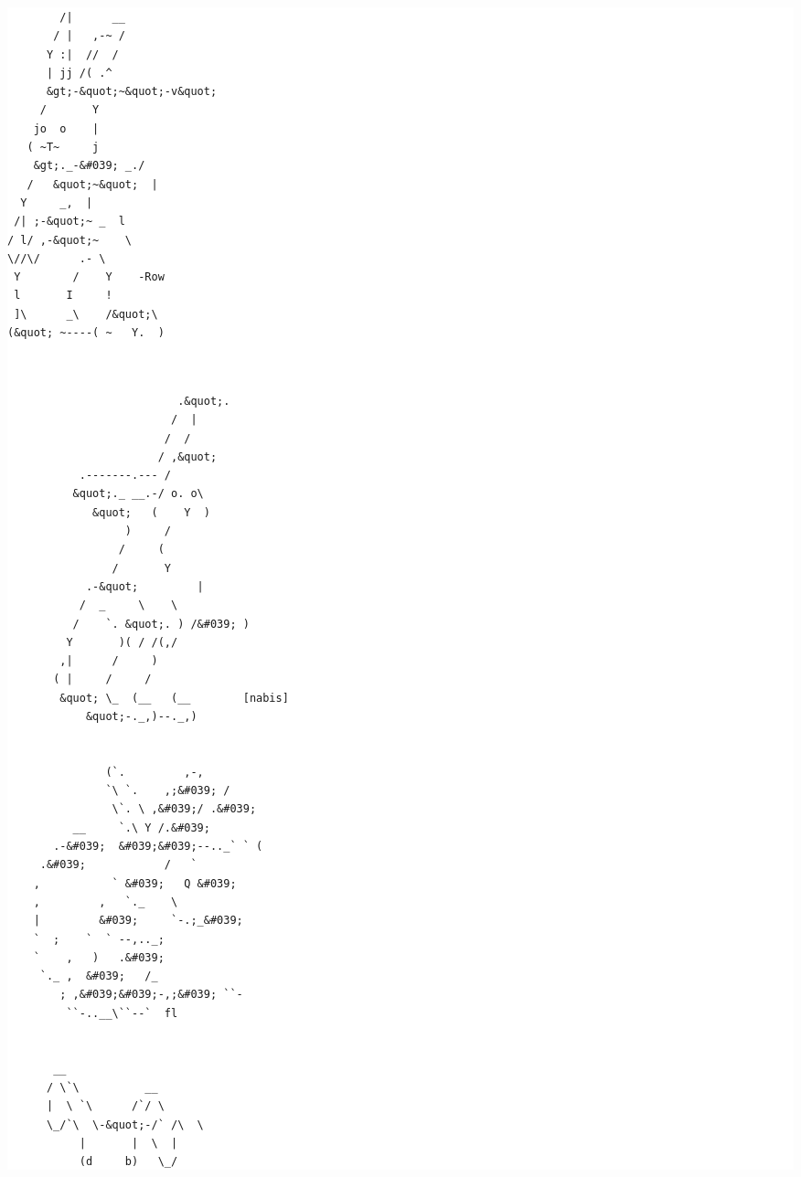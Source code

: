             /|      __
           / |   ,-~ /
          Y :|  //  /
          | jj /( .^
          &gt;-&quot;~&quot;-v&quot;
         /       Y
        jo  o    |
       ( ~T~     j
        &gt;._-&#039; _./
       /   &quot;~&quot;  |
      Y     _,  |
     /| ;-&quot;~ _  l
    / l/ ,-&quot;~    \
    \//\/      .- \
     Y        /    Y    -Row
     l       I     !
     ]\      _\    /&quot;\
    (&quot; ~----( ~   Y.  )
~~~~~~~~~~~~~~~~~~~~~~~~~~


                          .&quot;.
                         /  |
                        /  /
                       / ,&quot;
           .-------.--- /
          &quot;._ __.-/ o. o\  
             &quot;   (    Y  )
                  )     /
                 /     (
                /       Y
            .-&quot;         |
           /  _     \    \ 
          /    `. &quot;. ) /&#039; )
         Y       )( / /(,/
        ,|      /     )
       ( |     /     /
        &quot; \_  (__   (__        [nabis]
            &quot;-._,)--._,)


               (`.         ,-,
               `\ `.    ,;&#039; /
                \`. \ ,&#039;/ .&#039;
          __     `.\ Y /.&#039;
       .-&#039;  &#039;&#039;--.._` ` (
     .&#039;            /   `
    ,           ` &#039;   Q &#039;
    ,         ,   `._    \
    |         &#039;     `-.;_&#039;
    `  ;    `  ` --,.._;
    `    ,   )   .&#039;
     `._ ,  &#039;   /_
        ; ,&#039;&#039;-,;&#039; ``-
         ``-..__\``--`  fl


       __
      / \`\          __
      |  \ `\      /`/ \
      \_/`\  \-&quot;-/` /\  \
           |       |  \  |
           (d     b)   \_/
~~~~~~~~~~~~~~~~~~~~~~~~~~